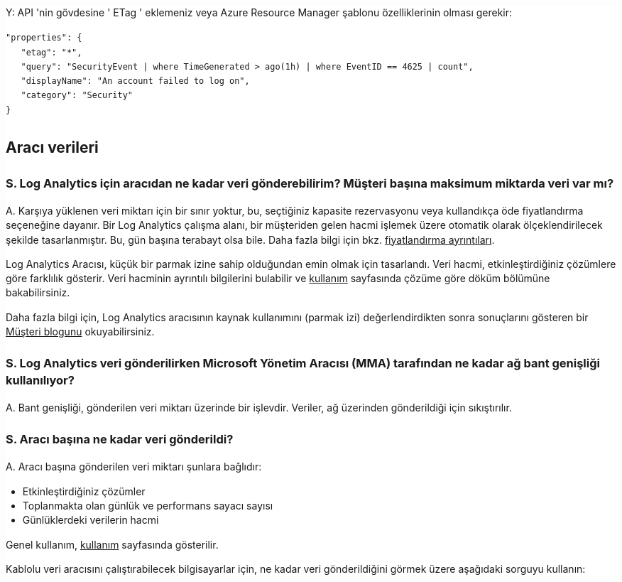 Y: API 'nin gövdesine ' ETag ' eklemeniz veya Azure Resource Manager şablonu özelliklerinin olması gerekir:
```
"properties": {
   "etag": "*",
   "query": "SecurityEvent | where TimeGenerated > ago(1h) | where EventID == 4625 | count",
   "displayName": "An account failed to log on",
   "category": "Security"
}
```

## <a name="agent-data"></a>Aracı verileri
### <a name="q-how-much-data-can-i-send-through-the-agent-to-log-analytics-is-there-a-maximum-amount-of-data-per-customer"></a>S. Log Analytics için aracıdan ne kadar veri gönderebilirim? Müşteri başına maksimum miktarda veri var mı?
A. Karşıya yüklenen veri miktarı için bir sınır yoktur, bu, seçtiğiniz kapasite rezervasyonu veya kullandıkça öde fiyatlandırma seçeneğine dayanır. Bir Log Analytics çalışma alanı, bir müşteriden gelen hacmi işlemek üzere otomatik olarak ölçeklendirilecek şekilde tasarlanmıştır. Bu, gün başına terabayt olsa bile. Daha fazla bilgi için bkz. [fiyatlandırma ayrıntıları](https://azure.microsoft.com/pricing/details/monitor/).

Log Analytics Aracısı, küçük bir parmak izine sahip olduğundan emin olmak için tasarlandı. Veri hacmi, etkinleştirdiğiniz çözümlere göre farklılık gösterir. Veri hacminin ayrıntılı bilgilerini bulabilir ve [kullanım](../../azure-monitor/platform/data-usage.md) sayfasında çözüme göre döküm bölümüne bakabilirsiniz.

Daha fazla bilgi için, Log Analytics aracısının kaynak kullanımını (parmak izi) değerlendirdikten sonra sonuçlarını gösteren bir [Müşteri blogunu](https://thoughtsonopsmgr.blogspot.com/2015/09/one-small-footprint-for-server-one.html) okuyabilirsiniz.

### <a name="q-how-much-network-bandwidth-is-used-by-the-microsoft-management-agent-mma-when-sending-data-to-log-analytics"></a>S. Log Analytics veri gönderilirken Microsoft Yönetim Aracısı (MMA) tarafından ne kadar ağ bant genişliği kullanılıyor?

A. Bant genişliği, gönderilen veri miktarı üzerinde bir işlevdir. Veriler, ağ üzerinden gönderildiği için sıkıştırılır.

### <a name="q-how-much-data-is-sent-per-agent"></a>S. Aracı başına ne kadar veri gönderildi?

A. Aracı başına gönderilen veri miktarı şunlara bağlıdır:

* Etkinleştirdiğiniz çözümler
* Toplanmakta olan günlük ve performans sayacı sayısı
* Günlüklerdeki verilerin hacmi

Genel kullanım, [kullanım](../../azure-monitor/platform/data-usage.md) sayfasında gösterilir.

Kablolu veri aracısını çalıştırabilecek bilgisayarlar için, ne kadar veri gönderildiğini görmek üzere aşağıdaki sorguyu kullanın:

